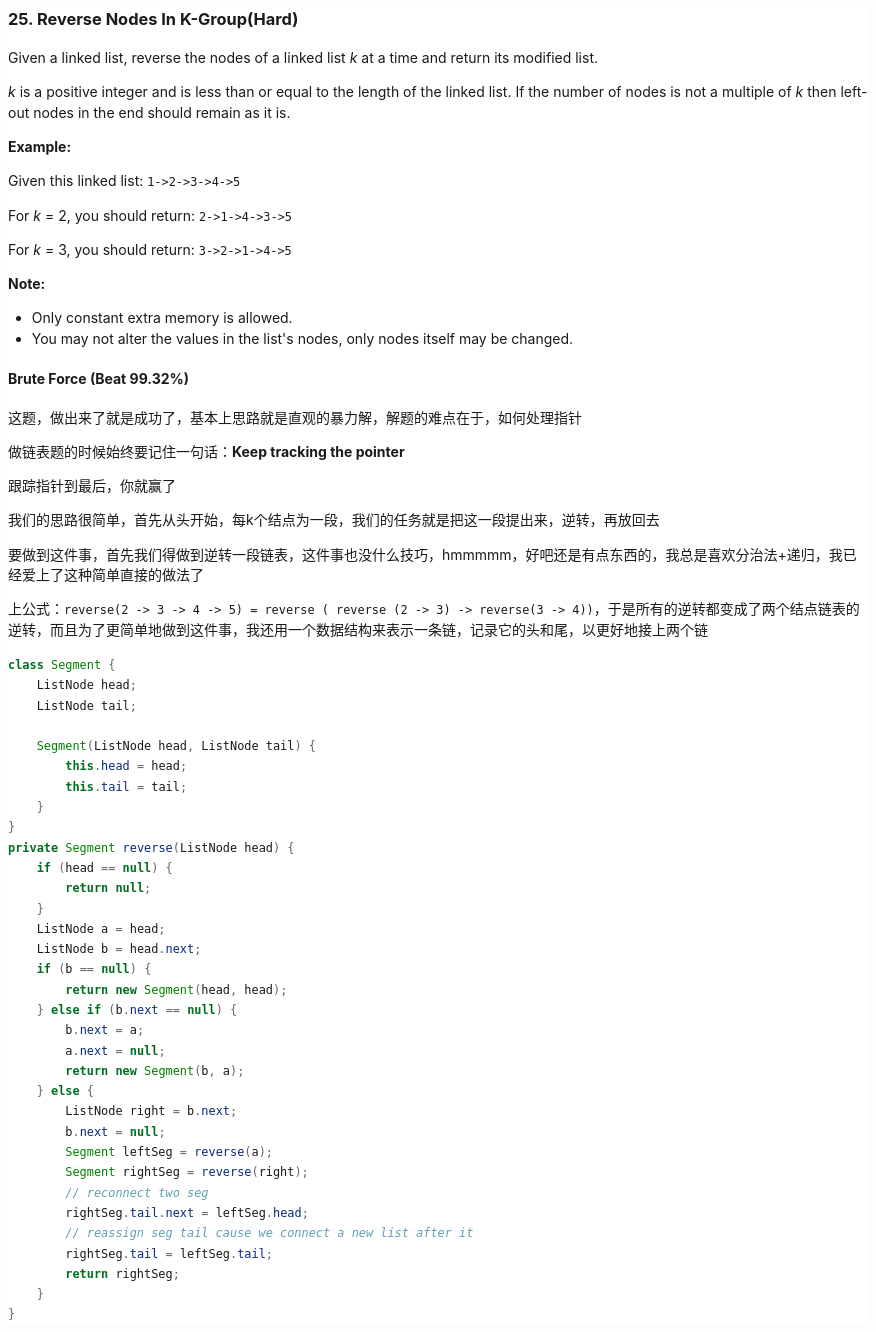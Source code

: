 

### 25. Reverse Nodes In K-Group(Hard)

Given a linked list, reverse the nodes of a linked list *k* at a time and return its modified list.

*k* is a positive integer and is less than or equal to the length of the linked list. If the number of nodes is not a multiple of *k* then left-out nodes in the end should remain as it is.

**Example:**

Given this linked list: `1->2->3->4->5`

For *k* = 2, you should return: `2->1->4->3->5`

For *k* = 3, you should return: `3->2->1->4->5`

**Note:**

- Only constant extra memory is allowed.
- You may not alter the values in the list's nodes, only nodes itself may be changed.

#### Brute Force (Beat 99.32%)

这题，做出来了就是成功了，基本上思路就是直观的暴力解，解题的难点在于，如何处理指针

做链表题的时候始终要记住一句话：**Keep tracking the pointer**

跟踪指针到最后，你就赢了

我们的思路很简单，首先从头开始，每k个结点为一段，我们的任务就是把这一段提出来，逆转，再放回去

要做到这件事，首先我们得做到逆转一段链表，这件事也没什么技巧，hmmmmm，好吧还是有点东西的，我总是喜欢分治法+递归，我已经爱上了这种简单直接的做法了

上公式：`reverse(2 -> 3 -> 4 -> 5) = reverse ( reverse (2 -> 3) -> reverse(3 -> 4))`，于是所有的逆转都变成了两个结点链表的逆转，而且为了更简单地做到这件事，我还用一个数据结构来表示一条链，记录它的头和尾，以更好地接上两个链

```java
class Segment {
    ListNode head;
    ListNode tail;

    Segment(ListNode head, ListNode tail) {
        this.head = head;
        this.tail = tail;
    }
}
private Segment reverse(ListNode head) {
    if (head == null) {
        return null;
    }
    ListNode a = head;
    ListNode b = head.next;
    if (b == null) {
        return new Segment(head, head);
    } else if (b.next == null) {
        b.next = a;
        a.next = null;
        return new Segment(b, a);
    } else {
        ListNode right = b.next;
        b.next = null;
        Segment leftSeg = reverse(a);
        Segment rightSeg = reverse(right);
        // reconnect two seg
        rightSeg.tail.next = leftSeg.head;
        // reassign seg tail cause we connect a new list after it
        rightSeg.tail = leftSeg.tail;
        return rightSeg;
    }
}
```